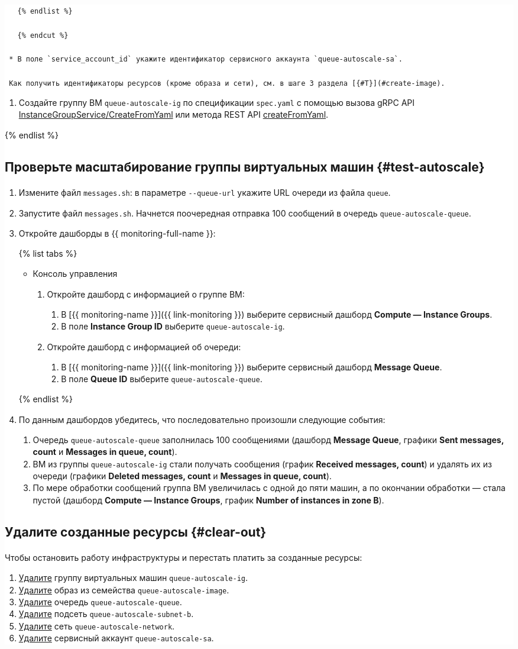        {% endlist %}
        
       {% endcut %}
       
     * В поле `service_account_id` укажите идентификатор сервисного аккаунта `queue-autoscale-sa`.
     
     Как получить идентификаторы ресурсов (кроме образа и сети), см. в шаге 3 раздела [{#T}](#create-image).
     
  1. Создайте группу ВМ `queue-autoscale-ig` по спецификации `spec.yaml` с помощью вызова gRPC API [InstanceGroupService/CreateFromYaml](../api-ref/grpc/instance_group_service.md#CreateFromYaml) или метода REST API [createFromYaml](../api-ref/InstanceGroup/createFromYaml.md).

{% endlist %}

## Проверьте масштабирование группы виртуальных машин {#test-autoscale}

1. Измените файл `messages.sh`: в параметре `--queue-url` укажите URL очереди из файла `queue`.
1. Запустите файл `messages.sh`. Начнется поочередная отправка 100 сообщений в очередь `queue-autoscale-queue`.
1. Откройте дашборды в {{ monitoring-full-name }}:

   {% list tabs %}
   
   - Консоль управления
   
     1. Откройте дашборд с информацией о группе ВМ:
     
        1. В [{{ monitoring-name }}]({{ link-monitoring }}) выберите сервисный дашборд **Compute — Instance Groups**.
        1. В поле **Instance Group ID** выберите `queue-autoscale-ig`.
     
     1. Откройте дашборд с информацией об очереди:
     
        1. В [{{ monitoring-name }}]({{ link-monitoring }}) выберите сервисный дашборд **Message Queue**.
        1. В поле **Queue ID** выберите `queue-autoscale-queue`.
        
   {% endlist %}
   
1. По данным дашбордов убедитесь, что последовательно произошли следующие события:

   1. Очередь `queue-autoscale-queue` заполнилась 100 сообщениями (дашборд **Message Queue**, графики **Sent messages, count** и **Messages in queue, count**).
   1. ВМ из группы `queue-autoscale-ig` стали получать сообщения (график **Received messages, count**) и удалять их из очереди (графики **Deleted messages, count** и **Messages in queue, count**).
   1. По мере обработки сообщений группа ВМ увеличилась с одной до пяти машин, а по окончании обработки — стала пустой (дашборд **Compute — Instance Groups**, график **Number of instances in zone B**).

## Удалите созданные ресурсы {#clear-out}

Чтобы остановить работу инфраструктуры и перестать платить за созданные ресурсы:

1. [Удалите](../operations/instance-groups/delete.md) группу виртуальных машин `queue-autoscale-ig`.
1. [Удалите](../operations/image-control/delete.md) образ из семейства `queue-autoscale-image`.
1. [Удалите](../../message-queue/operations/message-queue-delete-queue.md) очередь `queue-autoscale-queue`.
1. [Удалите](../../vpc/operations/subnet-delete.md) подсеть `queue-autoscale-subnet-b`.
1. [Удалите](../../vpc/operations/network-delete.md) сеть `queue-autoscale-network`.
1. [Удалите](../../iam/operations/sa/delete.md) сервисный аккаунт `queue-autoscale-sa`.
